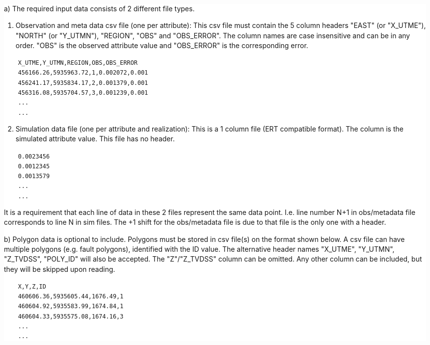 




a) The required input data consists of 2 different file types.<br>

1) Observation and meta data csv file (one per attribute):
This csv file must contain the 5 column headers "EAST" (or "X_UTME"),
"NORTH" (or "Y_UTMN"), "REGION", "OBS" and "OBS_ERROR".
The column names are case insensitive and can be in any order.
"OBS" is the observed attribute value and "OBS_ERROR"
is the corresponding error.<br>
```csv
    X_UTME,Y_UTMN,REGION,OBS,OBS_ERROR
    456166.26,5935963.72,1,0.002072,0.001
    456241.17,5935834.17,2,0.001379,0.001
    456316.08,5935704.57,3,0.001239,0.001
    ...
    ...
```
2) Simulation data file (one per attribute and realization):
This is a 1 column file (ERT compatible format).
The column is the simulated attribute value. This file has no header.
```
    0.0023456
    0.0012345
    0.0013579
    ...
    ...
```

It is a requirement that each line of data in these 2 files represent
the same data point. I.e. line number N+1 in obs/metadata file corresponds to
line N in sim files. The +1 shift for the obs/metadata file
is due to that file is the only one with a header.

b) Polygon data is optional to include. Polygons must be stored in
csv file(s) on the format shown below. A csv file can have multiple
polygons (e.g. fault polygons), identified with the ID value.
The alternative header names "X_UTME", "Y_UTMN", "Z_TVDSS", "POLY_ID" will also
be accepted. The "Z"/"Z_TVDSS" column can be omitted. Any other column can be
included, but they will be skipped upon reading.
```csv
    X,Y,Z,ID
    460606.36,5935605.44,1676.49,1
    460604.92,5935583.99,1674.84,1
    460604.33,5935575.08,1674.16,3
    ...
    ...
```





</div>

<div class="plugin-doc">
